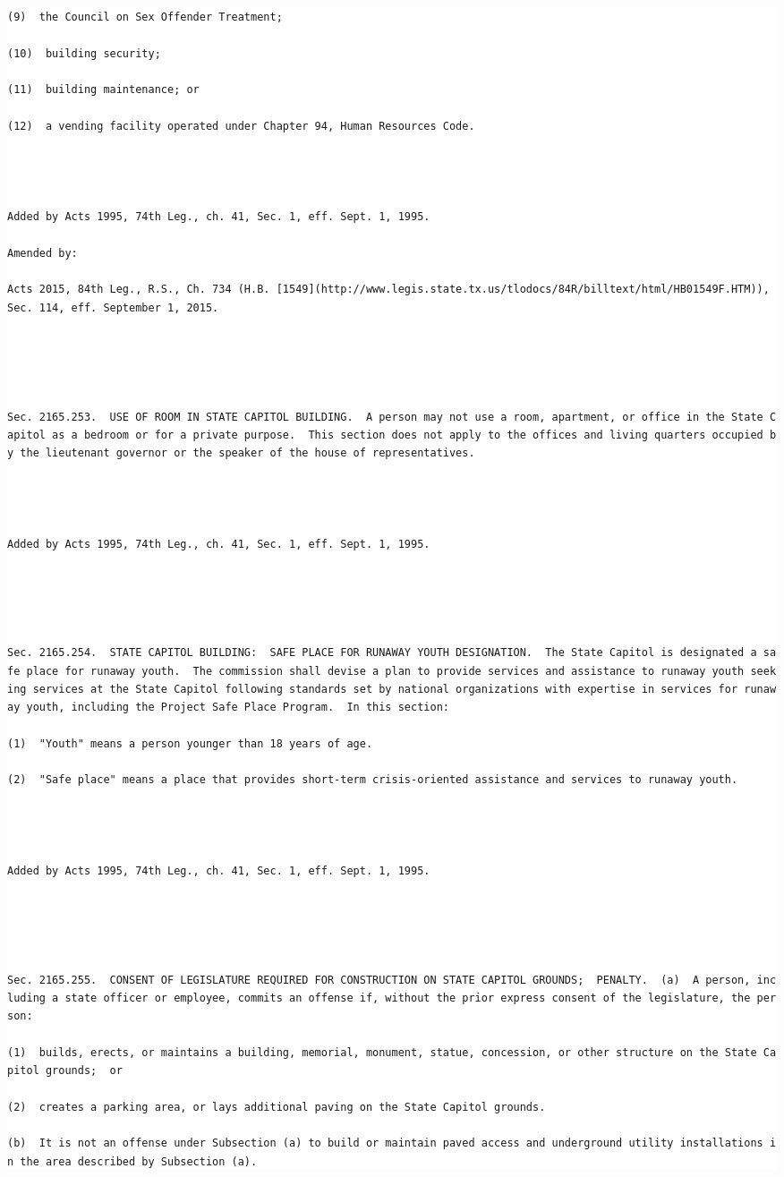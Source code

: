    (9)  the Council on Sex Offender Treatment;
    
    (10)  building security;
    
    (11)  building maintenance; or
    
    (12)  a vending facility operated under Chapter 94, Human Resources Code.
    
    
    
    
    Added by Acts 1995, 74th Leg., ch. 41, Sec. 1, eff. Sept. 1, 1995.
    
    Amended by: 
    
    Acts 2015, 84th Leg., R.S., Ch. 734 (H.B. [1549](http://www.legis.state.tx.us/tlodocs/84R/billtext/html/HB01549F.HTM)), Sec. 114, eff. September 1, 2015.
    
    
    
    
    
    Sec. 2165.253.  USE OF ROOM IN STATE CAPITOL BUILDING.  A person may not use a room, apartment, or office in the State Capitol as a bedroom or for a private purpose.  This section does not apply to the offices and living quarters occupied by the lieutenant governor or the speaker of the house of representatives.
    
    
    
    
    Added by Acts 1995, 74th Leg., ch. 41, Sec. 1, eff. Sept. 1, 1995.
    
    
    
    
    
    Sec. 2165.254.  STATE CAPITOL BUILDING:  SAFE PLACE FOR RUNAWAY YOUTH DESIGNATION.  The State Capitol is designated a safe place for runaway youth.  The commission shall devise a plan to provide services and assistance to runaway youth seeking services at the State Capitol following standards set by national organizations with expertise in services for runaway youth, including the Project Safe Place Program.  In this section:
    
    (1)  "Youth" means a person younger than 18 years of age.
    
    (2)  "Safe place" means a place that provides short-term crisis-oriented assistance and services to runaway youth.
    
    
    
    
    Added by Acts 1995, 74th Leg., ch. 41, Sec. 1, eff. Sept. 1, 1995.
    
    
    
    
    
    Sec. 2165.255.  CONSENT OF LEGISLATURE REQUIRED FOR CONSTRUCTION ON STATE CAPITOL GROUNDS;  PENALTY.  (a)  A person, including a state officer or employee, commits an offense if, without the prior express consent of the legislature, the person:
    
    (1)  builds, erects, or maintains a building, memorial, monument, statue, concession, or other structure on the State Capitol grounds;  or
    
    (2)  creates a parking area, or lays additional paving on the State Capitol grounds.
    
    (b)  It is not an offense under Subsection (a) to build or maintain paved access and underground utility installations in the area described by Subsection (a).
    